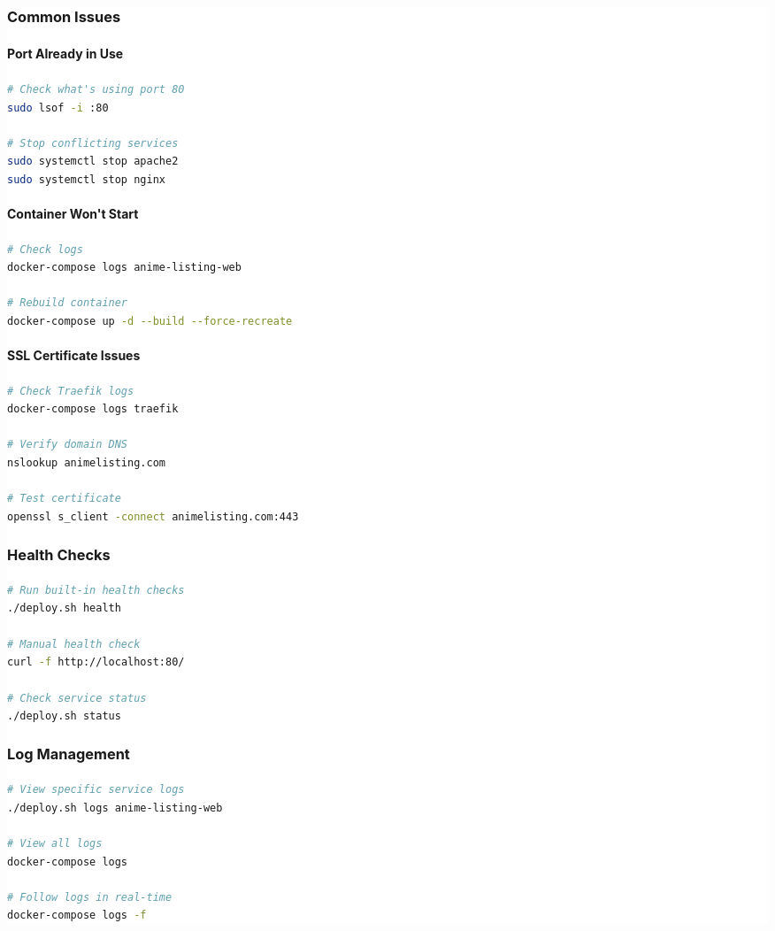 ### Common Issues

#### Port Already in Use
```bash
# Check what's using port 80
sudo lsof -i :80

# Stop conflicting services
sudo systemctl stop apache2
sudo systemctl stop nginx
```

#### Container Won't Start
```bash
# Check logs
docker-compose logs anime-listing-web

# Rebuild container
docker-compose up -d --build --force-recreate
```

#### SSL Certificate Issues
```bash
# Check Traefik logs
docker-compose logs traefik

# Verify domain DNS
nslookup animelisting.com

# Test certificate
openssl s_client -connect animelisting.com:443
```

### Health Checks
```bash
# Run built-in health checks
./deploy.sh health

# Manual health check
curl -f http://localhost:80/

# Check service status
./deploy.sh status
```

### Log Management
```bash
# View specific service logs
./deploy.sh logs anime-listing-web

# View all logs
docker-compose logs

# Follow logs in real-time
docker-compose logs -f
```
